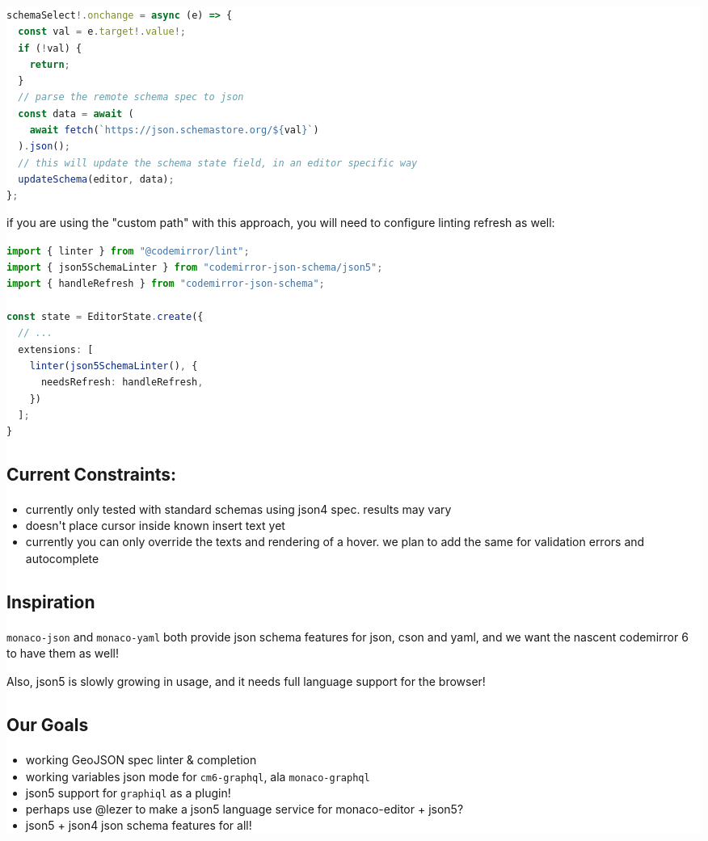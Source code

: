 ```ts
schemaSelect!.onchange = async (e) => {
  const val = e.target!.value!;
  if (!val) {
    return;
  }
  // parse the remote schema spec to json
  const data = await (
    await fetch(`https://json.schemastore.org/${val}`)
  ).json();
  // this will update the schema state field, in an editor specific way
  updateSchema(editor, data);
};
```

if you are using the "custom path" with this approach, you will need to configure linting refresh as well:

```ts
import { linter } from "@codemirror/lint";
import { json5SchemaLinter } from "codemirror-json-schema/json5";
import { handleRefresh } from "codemirror-json-schema";

const state = EditorState.create({
  // ...
  extensions: [
    linter(json5SchemaLinter(), {
      needsRefresh: handleRefresh,
    })
  ];
}
```

## Current Constraints:

- currently only tested with standard schemas using json4 spec. results may vary
- doesn't place cursor inside known insert text yet
- currently you can only override the texts and rendering of a hover. we plan to add the same for validation errors and autocomplete

## Inspiration

`monaco-json` and `monaco-yaml` both provide json schema features for json, cson and yaml, and we want the nascent codemirror 6 to have them as well!

Also, json5 is slowly growing in usage, and it needs full language support for the browser!

## Our Goals

- working GeoJSON spec linter & completion
- working variables json mode for `cm6-graphql`, ala `monaco-graphql`
- json5 support for `graphiql` as a plugin!
- perhaps use @lezer to make a json5 language service for monaco-editor + json5?
- json5 + json4 json schema features for all!
